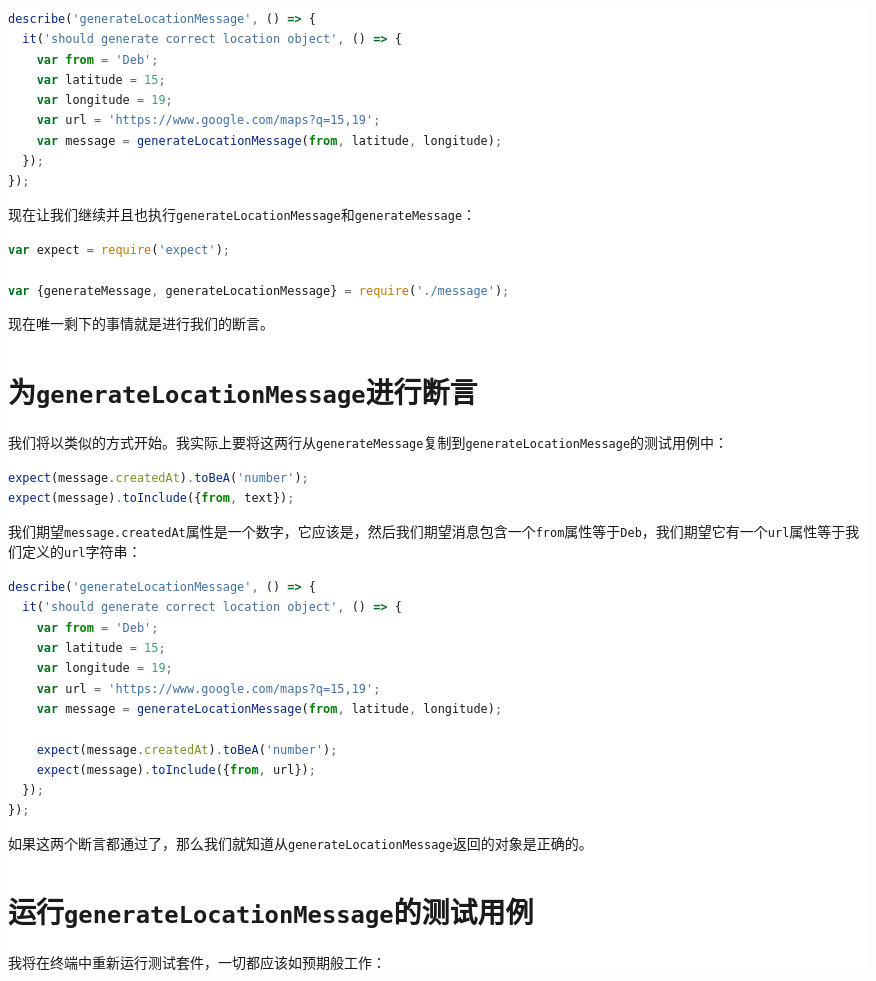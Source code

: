 ```js
describe('generateLocationMessage', () => {
  it('should generate correct location object', () => {
    var from = 'Deb';
    var latitude = 15;
    var longitude = 19;
    var url = 'https://www.google.com/maps?q=15,19';
    var message = generateLocationMessage(from, latitude, longitude);
  });
});
```

现在让我们继续并且也执行`generateLocationMessage`和`generateMessage`：

```js
var expect = require('expect');

var {generateMessage, generateLocationMessage} = require('./message');
```

现在唯一剩下的事情就是进行我们的断言。

# 为`generateLocationMessage`进行断言

我们将以类似的方式开始。我实际上要将这两行从`generateMessage`复制到`generateLocationMessage`的测试用例中：

```js
expect(message.createdAt).toBeA('number');
expect(message).toInclude({from, text});
```

我们期望`message.createdAt`属性是一个数字，它应该是，然后我们期望消息包含一个`from`属性等于`Deb`，我们期望它有一个`url`属性等于我们定义的`url`字符串：

```js
describe('generateLocationMessage', () => {
  it('should generate correct location object', () => {
    var from = 'Deb';
    var latitude = 15;
    var longitude = 19;
    var url = 'https://www.google.com/maps?q=15,19';
    var message = generateLocationMessage(from, latitude, longitude);

    expect(message.createdAt).toBeA('number');
    expect(message).toInclude({from, url});
  });
});
```

如果这两个断言都通过了，那么我们就知道从`generateLocationMessage`返回的对象是正确的。

# 运行`generateLocationMessage`的测试用例

我将在终端中重新运行测试套件，一切都应该如预期般工作：
